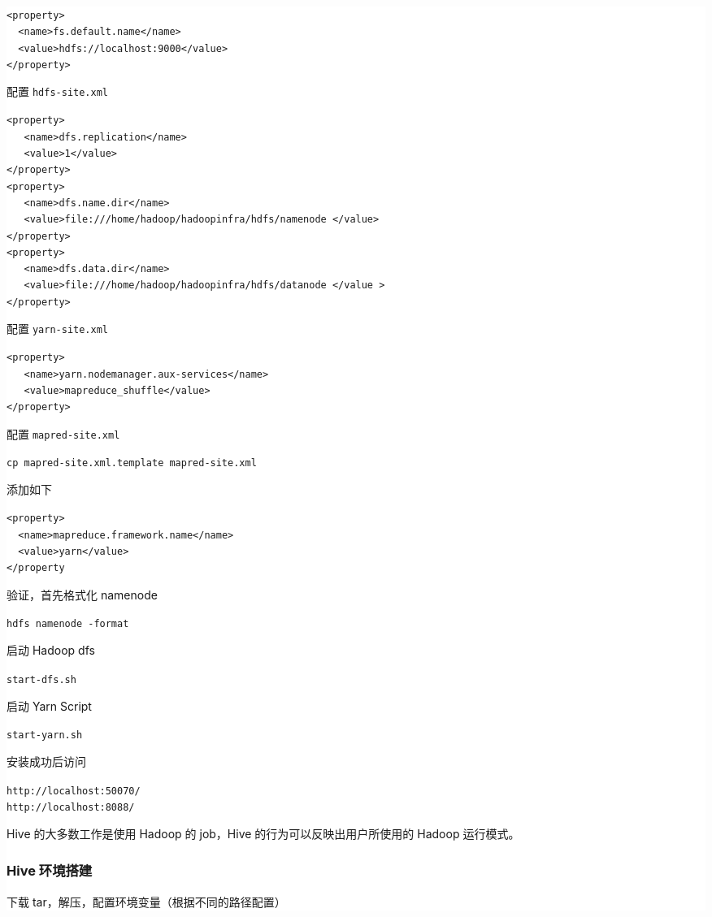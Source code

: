     <property>
      <name>fs.default.name</name>
      <value>hdfs://localhost:9000</value>
    </property>

配置 `hdfs-site.xml`

    <property>
       <name>dfs.replication</name>
       <value>1</value>
    </property>
    <property>
       <name>dfs.name.dir</name>
       <value>file:///home/hadoop/hadoopinfra/hdfs/namenode </value>
    </property>
    <property>
       <name>dfs.data.dir</name>
       <value>file:///home/hadoop/hadoopinfra/hdfs/datanode </value >
    </property>

配置 `yarn-site.xml`

    <property>
       <name>yarn.nodemanager.aux-services</name>
       <value>mapreduce_shuffle</value>
    </property>

配置 `mapred-site.xml`

    cp mapred-site.xml.template mapred-site.xml

添加如下

    <property>
      <name>mapreduce.framework.name</name>
      <value>yarn</value>
    </property

验证，首先格式化 namenode

    hdfs namenode -format

启动 Hadoop dfs

    start-dfs.sh

启动 Yarn Script

    start-yarn.sh

安装成功后访问

    http://localhost:50070/
    http://localhost:8088/

Hive 的大多数工作是使用 Hadoop 的 job，Hive 的行为可以反映出用户所使用的 Hadoop 运行模式。

### Hive 环境搭建
下载 tar，解压，配置环境变量（根据不同的路径配置）
